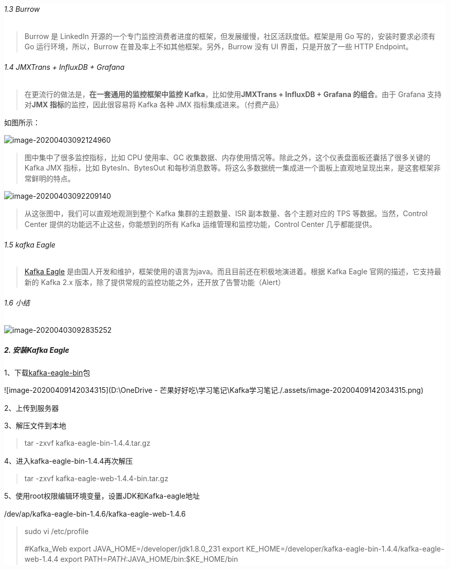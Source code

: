 ###### 1.3 Burrow

> Burrow 是 LinkedIn 开源的一个专门监控消费者进度的框架，但发展缓慢，社区活跃度低。框架是用 Go 写的，安装时要求必须有 Go 运行环境，所以，Burrow 在普及率上不如其他框架。另外，Burrow 没有 UI 界面，只是开放了一些 HTTP Endpoint。



###### 1.4 JMXTrans + InfluxDB + Grafana

> 在更流行的做法是，**在一套通用的监控框架中监控 Kafka**，比如使用**JMXTrans + InfluxDB + Grafana 的组合**。由于 Grafana 支持对**JMX 指标**的监控，因此很容易将 Kafka 各种 JMX 指标集成进来。（付费产品）

如图所示：

> 

![image-20200403092124960](./.assets/image-20200403092124960.png)



> 图中集中了很多监控指标，比如 CPU 使用率、GC 收集数据、内存使用情况等。除此之外，这个仪表盘面板还囊括了很多关键的 Kafka JMX 指标，比如 BytesIn、BytesOut 和每秒消息数等。将这么多数据统一集成进一个面板上直观地呈现出来，是这套框架非常鲜明的特点。

![image-20200403092209140](./.assets/image-20200403092209140.png)

> 从这张图中，我们可以直观地观测到整个 Kafka 集群的主题数量、ISR 副本数量、各个主题对应的 TPS 等数据。当然，Control Center 提供的功能远不止这些，你能想到的所有 Kafka 运维管理和监控功能，Control Center 几乎都能提供。

###### 1.5 kafka Eagle 

> [Kafka Eagle](https://github.com/smartloli/kafka-eagle) 是由国人开发和维护，框架使用的语言为java。而且目前还在积极地演进着。根据 Kafka Eagle 官网的描述，它支持最新的 Kafka 2.x 版本，除了提供常规的监控功能之外，还开放了告警功能（Alert）

###### 1.6 小结

![image-20200403092835252](./.assets/image-20200403092835252.png)



##### 2. 安装Kafka Eagle

1、下载[kafka-eagle-bin](https://github.com/smartloli/kafka-eagle-bin)包

![image-20200409142034315](D:\OneDrive - 芒果好好吃\学习笔记\Kafka学习笔记\./.assets/image-20200409142034315.png)

2、上传到服务器

3、解压文件到本地

> tar -zxvf  kafka-eagle-bin-1.4.4.tar.gz 

4、进入kafka-eagle-bin-1.4.4再次解压

> tar -zxvf  kafka-eagle-web-1.4.4-bin.tar.gz

5、使用root权限编辑环境变量，设置JDK和Kafka-eagle地址

/dev/ap/kafka-eagle-bin-1.4.6/kafka-eagle-web-1.4.6

> sudo vi /etc/profile
>
> #Kafka_Web
> export JAVA_HOME=/developer/jdk1.8.0_231
> export KE_HOME=/developer/kafka-eagle-bin-1.4.4/kafka-eagle-web-1.4.4
> export PATH=$PATH:$JAVA_HOME/bin:$KE_HOME/bin
